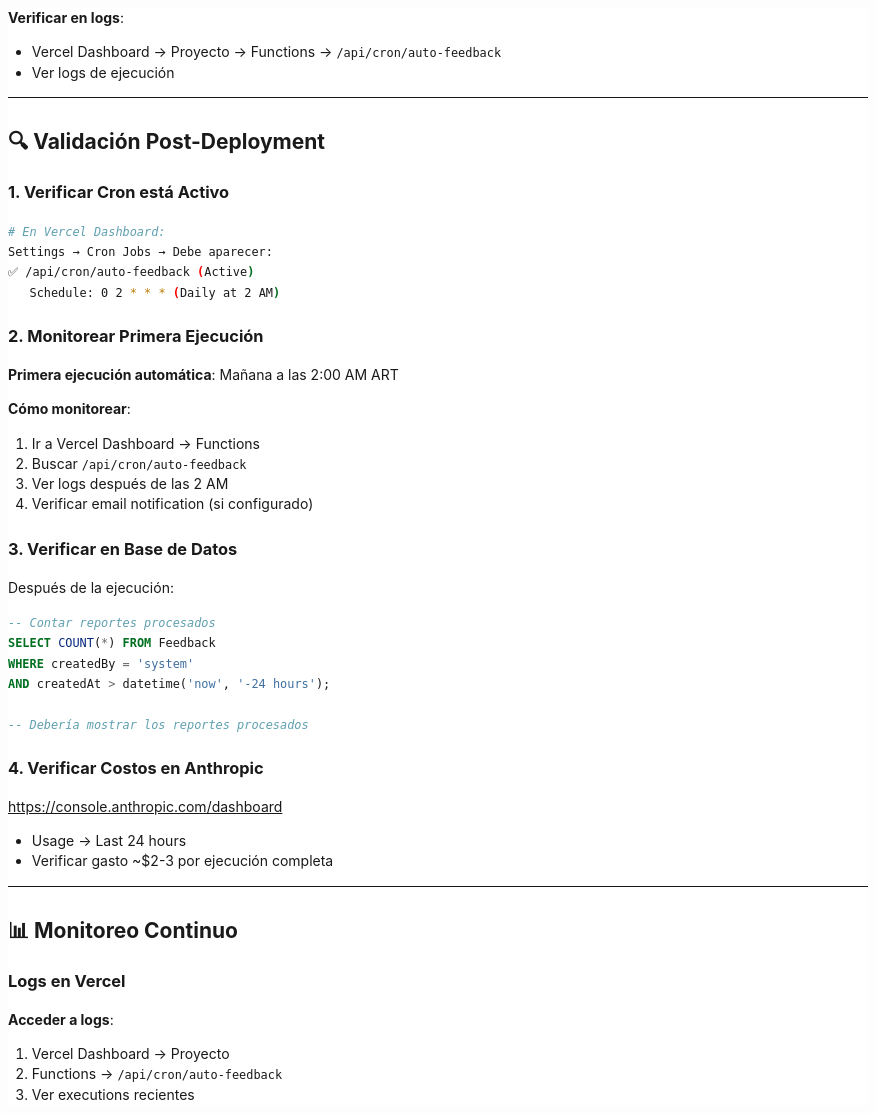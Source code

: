 **Verificar en logs**:
- Vercel Dashboard → Proyecto → Functions → `/api/cron/auto-feedback`
- Ver logs de ejecución

---

## 🔍 Validación Post-Deployment

### 1. Verificar Cron está Activo

```bash
# En Vercel Dashboard:
Settings → Cron Jobs → Debe aparecer:
✅ /api/cron/auto-feedback (Active)
   Schedule: 0 2 * * * (Daily at 2 AM)
```

### 2. Monitorear Primera Ejecución

**Primera ejecución automática**: Mañana a las 2:00 AM ART

**Cómo monitorear**:
1. Ir a Vercel Dashboard → Functions
2. Buscar `/api/cron/auto-feedback`
3. Ver logs después de las 2 AM
4. Verificar email notification (si configurado)

### 3. Verificar en Base de Datos

Después de la ejecución:
```sql
-- Contar reportes procesados
SELECT COUNT(*) FROM Feedback
WHERE createdBy = 'system'
AND createdAt > datetime('now', '-24 hours');

-- Debería mostrar los reportes procesados
```

### 4. Verificar Costos en Anthropic

https://console.anthropic.com/dashboard
- Usage → Last 24 hours
- Verificar gasto ~$2-3 por ejecución completa

---

## 📊 Monitoreo Continuo

### Logs en Vercel

**Acceder a logs**:
1. Vercel Dashboard → Proyecto
2. Functions → `/api/cron/auto-feedback`
3. Ver executions recientes
